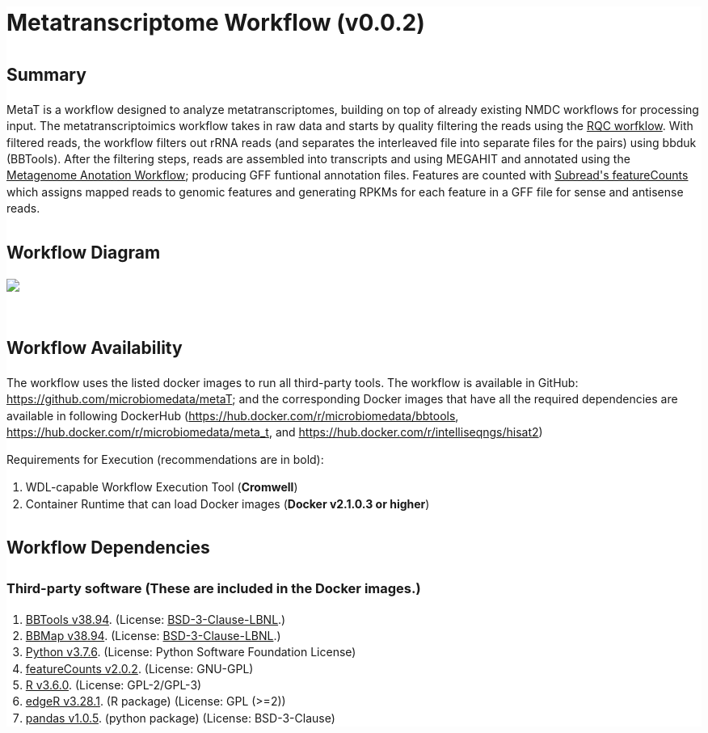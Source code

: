 # Metatranscriptome Workflow (v0.0.2)

## Summary

MetaT is a workflow designed to analyze metatranscriptomes, building on
top of already existing NMDC workflows for processing input. The
metatranscriptoimics workflow takes in raw data and starts by quality
filtering the reads using the [RQC
worfklow](https://github.com/microbiomedata/ReadsQC). With filtered
reads, the workflow filters out rRNA reads (and separates the
interleaved file into separate files for the pairs) using bbduk
(BBTools). After the filtering steps, reads are assembled into
transcripts and using MEGAHIT and annotated using the [Metagenome
Anotation Workflow](https://github.com/microbiomedata/mg_annotation);
producing GFF funtional annotation files. Features are counted with
[Subread's featureCounts](http://subread.sourceforge.net/) which
assigns mapped reads to genomic features and generating RPKMs for each
feature in a GFF file for sense and antisense reads.

## Workflow Diagram

<div align="left" style = "padding-bottom: 20px;">
	<img src="../images/6_MetaT_metaT_figure.png" style="width:80%"/>
</div>

## Workflow Availability

The workflow uses the listed docker images to run all third-party tools.
The workflow is available in GitHub:
<https://github.com/microbiomedata/metaT>; and the corresponding Docker
images that have all the required dependencies are available in
following DockerHub (<https://hub.docker.com/r/microbiomedata/bbtools>,
<https://hub.docker.com/r/microbiomedata/meta_t>, and
<https://hub.docker.com/r/intelliseqngs/hisat2>)

Requirements for Execution (recommendations are in bold):

1.  WDL-capable Workflow Execution Tool (**Cromwell**) 
2.  Container Runtime that can load Docker images (**Docker v2.1.0.3 or higher**)

## Workflow Dependencies

### Third-party software (These are included in the Docker images.)

1.  [BBTools v38.94](https://jgi.doe.gov/data-and-tools/bbtools/).
    (License:
    [BSD-3-Clause-LBNL](https://bitbucket.org/berkeleylab/jgi-bbtools/src/master/license.txt).)
2.  [BBMap v38.94](https://jgi.doe.gov/data-and-tools/bbtools/).
    (License:
    [BSD-3-Clause-LBNL](https://bitbucket.org/berkeleylab/jgi-bbtools/src/master/license.txt).)
3.  [Python v3.7.6](https://www.python.org/). (License: Python Software
    Foundation License)
4.  [featureCounts v2.0.2](http://subread.sourceforge.net/). (License:
    GNU-GPL)
5.  [R v3.6.0](https://www.r-project.org/). (License: GPL-2/GPL-3)
6.  [edgeR
    v3.28.1](https://bioconductor.org/packages/release/bioc/html/edgeR.html).
    (R package) (License: GPL (>=2))
7.  [pandas v1.0.5](https://pandas.pydata.org/). (python package)
    (License: BSD-3-Clause)